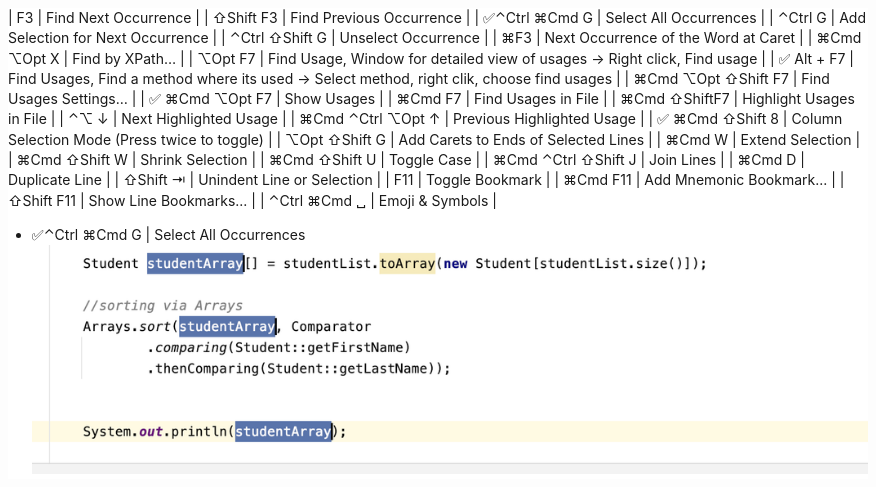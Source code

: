 | F3                   | Find Next Occurrence                                                                        |
| ⇧Shift F3            | Find Previous Occurrence                                                                    |
| ✅⌃Ctrl ⌘Cmd G        | Select All Occurrences                                                                      |
| ⌃Ctrl   G            | Add Selection for Next Occurrence                                                           |
| ⌃Ctrl ⇧Shift G       | Unselect Occurrence                                                                         |
| ⌘F3                  | Next Occurrence of the Word at Caret                                                        |
| ⌘Cmd ⌥Opt X          | Find by XPath…                                                                              |
| ⌥Opt F7              | Find Usage, Window for detailed view of usages -> Right click, Find usage                   |
| ✅ Alt + F7           | Find Usages, Find a method where its used  -> Select method, right clik, choose find usages |
| ⌘Cmd ⌥Opt ⇧Shift F7  | Find Usages Settings…                                                                       |
| ✅ ⌘Cmd ⌥Opt F7       | Show Usages                                                                                 |
| ⌘Cmd   F7            | Find Usages in File                                                                         |
| ⌘Cmd ⇧ShiftF7        | Highlight Usages in File                                                                    |
| ⌃⌥ ↓                 | Next Highlighted Usage                                                                      |
| ⌘Cmd ⌃Ctrl ⌥Opt ↑    | Previous Highlighted Usage                                                                  |
| ✅ ⌘Cmd ⇧Shift 8      | Column Selection Mode (Press twice to toggle)                                               |
| ⌥Opt ⇧Shift  G       | Add Carets to Ends of Selected Lines                                                        |
| ⌘Cmd   W             | Extend Selection                                                                            |
| ⌘Cmd ⇧Shift  W       | Shrink Selection                                                                            |
| ⌘Cmd ⇧Shift  U       | Toggle Case                                                                                 |
| ⌘Cmd  ⌃Ctrl ⇧Shift J | Join Lines                                                                                  |
| ⌘Cmd   D             | Duplicate Line                                                                              |
| ⇧Shift ⇥             | Unindent Line or Selection                                                                  |
| F11                  | Toggle Bookmark                                                                             |
| ⌘Cmd F11             | Add Mnemonic Bookmark...                                                                    |
| ⇧Shift F11           | Show Line Bookmarks...                                                                      |
| ⌃Ctrl ⌘Cmd ␣         | Emoji & Symbols                                                                             |

- ✅⌃Ctrl ⌘Cmd G | Select All Occurrences
![3.png](..%2F..%2Fassets%2Fimages%2FintelliJ%2F3.png)
